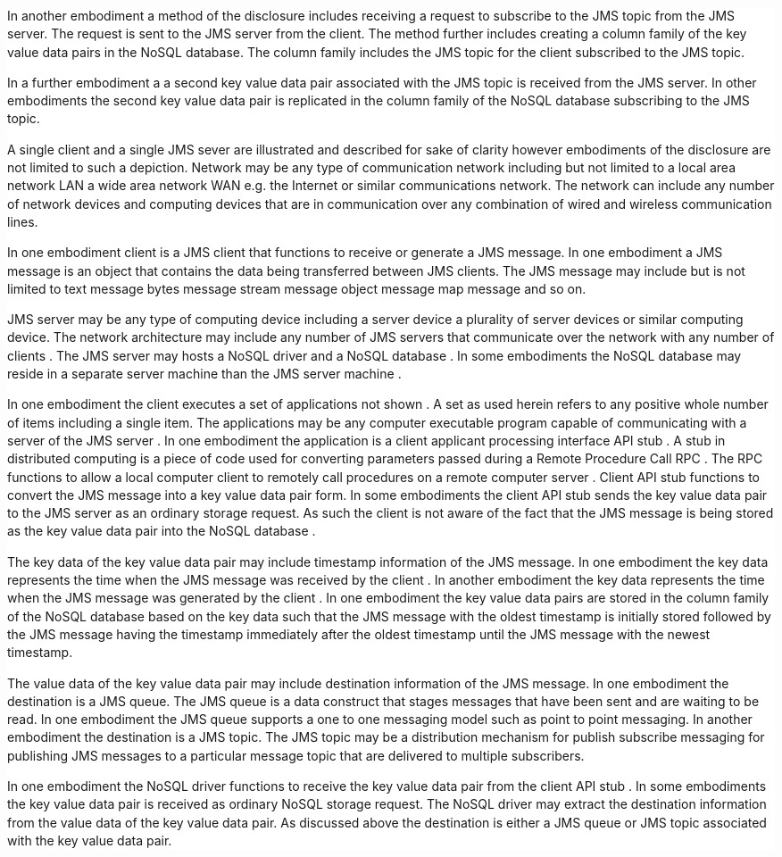 In another embodiment a method of the disclosure includes receiving a request to subscribe to the JMS topic from the JMS server. The request is sent to the JMS server from the client. The method further includes creating a column family of the key value data pairs in the NoSQL database. The column family includes the JMS topic for the client subscribed to the JMS topic.

In a further embodiment a a second key value data pair associated with the JMS topic is received from the JMS server. In other embodiments the second key value data pair is replicated in the column family of the NoSQL database subscribing to the JMS topic.

A single client and a single JMS sever are illustrated and described for sake of clarity however embodiments of the disclosure are not limited to such a depiction. Network may be any type of communication network including but not limited to a local area network LAN a wide area network WAN e.g. the Internet or similar communications network. The network can include any number of network devices and computing devices that are in communication over any combination of wired and wireless communication lines.

In one embodiment client is a JMS client that functions to receive or generate a JMS message. In one embodiment a JMS message is an object that contains the data being transferred between JMS clients. The JMS message may include but is not limited to text message bytes message stream message object message map message and so on.

JMS server may be any type of computing device including a server device a plurality of server devices or similar computing device. The network architecture may include any number of JMS servers that communicate over the network with any number of clients . The JMS server may hosts a NoSQL driver and a NoSQL database . In some embodiments the NoSQL database may reside in a separate server machine than the JMS server machine .

In one embodiment the client executes a set of applications not shown . A set as used herein refers to any positive whole number of items including a single item. The applications may be any computer executable program capable of communicating with a server of the JMS server . In one embodiment the application is a client applicant processing interface API stub . A stub in distributed computing is a piece of code used for converting parameters passed during a Remote Procedure Call RPC . The RPC functions to allow a local computer client to remotely call procedures on a remote computer server . Client API stub functions to convert the JMS message into a key value data pair form. In some embodiments the client API stub sends the key value data pair to the JMS server as an ordinary storage request. As such the client is not aware of the fact that the JMS message is being stored as the key value data pair into the NoSQL database .

The key data of the key value data pair may include timestamp information of the JMS message. In one embodiment the key data represents the time when the JMS message was received by the client . In another embodiment the key data represents the time when the JMS message was generated by the client . In one embodiment the key value data pairs are stored in the column family of the NoSQL database based on the key data such that the JMS message with the oldest timestamp is initially stored followed by the JMS message having the timestamp immediately after the oldest timestamp until the JMS message with the newest timestamp.

The value data of the key value data pair may include destination information of the JMS message. In one embodiment the destination is a JMS queue. The JMS queue is a data construct that stages messages that have been sent and are waiting to be read. In one embodiment the JMS queue supports a one to one messaging model such as point to point messaging. In another embodiment the destination is a JMS topic. The JMS topic may be a distribution mechanism for publish subscribe messaging for publishing JMS messages to a particular message topic that are delivered to multiple subscribers.

In one embodiment the NoSQL driver functions to receive the key value data pair from the client API stub . In some embodiments the key value data pair is received as ordinary NoSQL storage request. The NoSQL driver may extract the destination information from the value data of the key value data pair. As discussed above the destination is either a JMS queue or JMS topic associated with the key value data pair.
